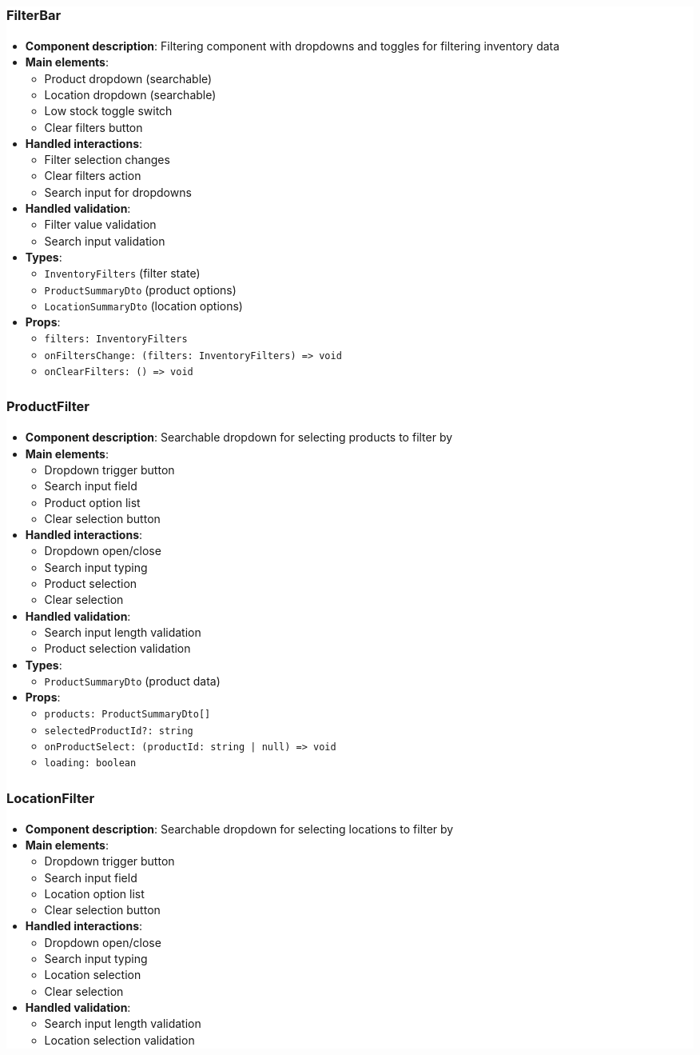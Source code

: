 ### FilterBar
- **Component description**: Filtering component with dropdowns and toggles for filtering inventory data
- **Main elements**: 
  - Product dropdown (searchable)
  - Location dropdown (searchable)
  - Low stock toggle switch
  - Clear filters button
- **Handled interactions**: 
  - Filter selection changes
  - Clear filters action
  - Search input for dropdowns
- **Handled validation**: 
  - Filter value validation
  - Search input validation
- **Types**: 
  - `InventoryFilters` (filter state)
  - `ProductSummaryDto` (product options)
  - `LocationSummaryDto` (location options)
- **Props**: 
  - `filters: InventoryFilters`
  - `onFiltersChange: (filters: InventoryFilters) => void`
  - `onClearFilters: () => void`

### ProductFilter
- **Component description**: Searchable dropdown for selecting products to filter by
- **Main elements**: 
  - Dropdown trigger button
  - Search input field
  - Product option list
  - Clear selection button
- **Handled interactions**: 
  - Dropdown open/close
  - Search input typing
  - Product selection
  - Clear selection
- **Handled validation**: 
  - Search input length validation
  - Product selection validation
- **Types**: 
  - `ProductSummaryDto` (product data)
- **Props**: 
  - `products: ProductSummaryDto[]`
  - `selectedProductId?: string`
  - `onProductSelect: (productId: string | null) => void`
  - `loading: boolean`

### LocationFilter
- **Component description**: Searchable dropdown for selecting locations to filter by
- **Main elements**: 
  - Dropdown trigger button
  - Search input field
  - Location option list
  - Clear selection button
- **Handled interactions**: 
  - Dropdown open/close
  - Search input typing
  - Location selection
  - Clear selection
- **Handled validation**: 
  - Search input length validation
  - Location selection validation